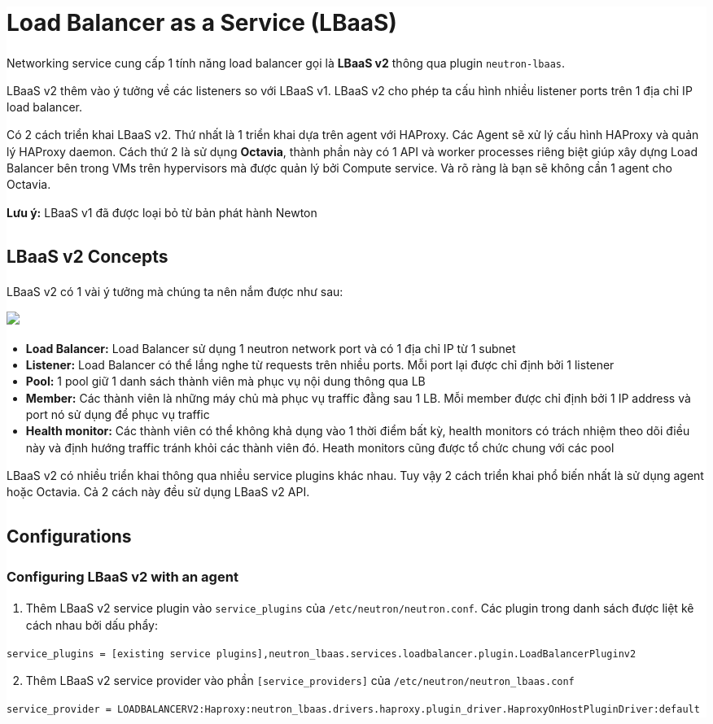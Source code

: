 # Load Balancer as a Service (LBaaS)

Networking service cung cấp 1 tính năng load balancer gọi là **LBaaS v2** thông qua plugin ```neutron-lbaas```.

LBaaS v2 thêm vào ý tưởng về các listeners so với LBaaS v1. LBaaS v2 cho phép ta cấu hình nhiều listener ports trên 1 địa chỉ IP load balancer.

Có 2 cách triển khai LBaaS v2. Thứ nhất là 1 triển khai dựa trên agent với HAProxy. Các Agent sẽ xử lý cấu hình HAProxy và quản lý HAProxy daemon. Cách thứ 2 là sử dụng **Octavia**, thành phần này có 1 API và worker processes riêng biệt giúp xây dựng Load Balancer bên trong VMs trên hypervisors mà được quản lý bởi Compute service. Và rõ ràng là bạn sẽ không cần 1 agent cho Octavia.

**Lưu ý:** LBaaS v1 đã được loại bỏ từ bản phát hành Newton

## LBaaS v2 Concepts

LBaaS v2 có 1 vài ý tưởng mà chúng ta nên nắm được như sau:

![](./images/Octavia_1.png)

- **Load Balancer:** Load Balancer sử dụng 1 neutron network port và có 1 địa chỉ IP từ 1 subnet
- **Listener:** Load Balancer có thể lắng nghe từ requests trên nhiều ports. Mỗi port lại được chỉ định bởi 1 listener
- **Pool:** 1 pool giữ 1 danh sách thành viên mà phục vụ nội dung thông qua LB
- **Member:** Các thành viên là những máy chủ mà phục vụ traffic đằng sau 1 LB. Mỗi member được chỉ định bởi 1 IP address và port nó sử dụng để phục vụ traffic
- **Health monitor:** Các thành viên có thể không khả dụng vào 1 thời điểm bất kỳ, health monitors có trách nhiệm theo dõi điều này và định hướng traffic tránh khỏi các thành viên đó. Heath monitors cũng được tổ chức chung với các pool

LBaaS v2 có nhiều triển khai thông qua nhiều service plugins khác nhau. Tuy vậy 2 cách triển khai phổ biến nhất là sử dụng agent hoặc Octavia. Cả 2 cách này đều sử dụng LBaaS v2 API.

## Configurations

### Configuring LBaaS v2 with an agent

1. Thêm LBaaS v2 service plugin vào ```service_plugins``` của ```/etc/neutron/neutron.conf```. Các plugin trong danh sách được liệt kê cách nhau bởi dấu phẩy:

```sh
service_plugins = [existing service plugins],neutron_lbaas.services.loadbalancer.plugin.LoadBalancerPluginv2
```

2. Thêm LBaaS v2 service provider vào phần ```[service_providers]``` của ```/etc/neutron/neutron_lbaas.conf```

```sh
service_provider = LOADBALANCERV2:Haproxy:neutron_lbaas.drivers.haproxy.plugin_driver.HaproxyOnHostPluginDriver:default
```
